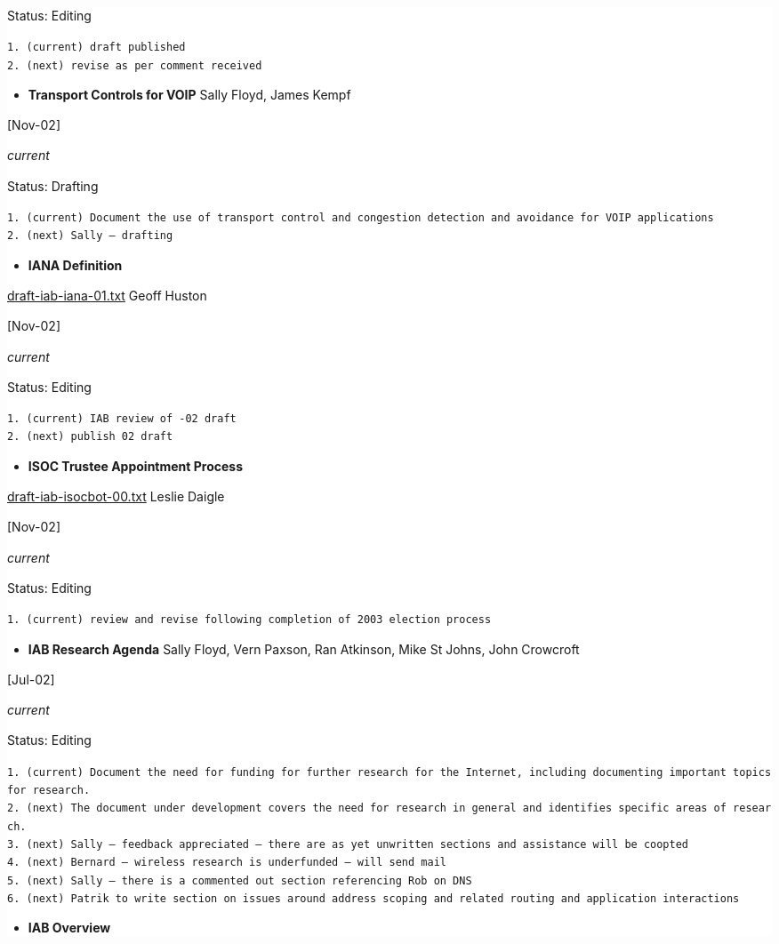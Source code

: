 Status: Editing

	1. (current) draft published
	2. (next) revise as per comment received
* **Transport Controls for VOIP**
Sally Floyd, James Kempf  

[Nov-02]  

*current*  

Status: Drafting

	1. (current) Document the use of transport control and congestion detection and avoidance for VOIP applications
	2. (next) Sally – drafting
* **IANA Definition**  

[draft-iab-iana-01.txt](http://www.ietf.org/internet-drafts/draft-iab-iana-01.txt)
Geoff Huston  

[Nov-02]  

*current*  

Status: Editing

	1. (current) IAB review of -02 draft
	2. (next) publish 02 draft
* **ISOC Trustee Appointment Process**  

[draft-iab-isocbot-00.txt](http://www.ietf.org/internet-drafts/draft-iab-isocbot-00.txt)
Leslie Daigle  

[Nov-02]  

*current*  

Status: Editing

	1. (current) review and revise following completion of 2003 election process
* **IAB Research Agenda**
Sally Floyd, Vern Paxson, Ran Atkinson, Mike St Johns, John Crowcroft  

[Jul-02]  

*current*  

Status: Editing

	1. (current) Document the need for funding for further research for the Internet, including documenting important topics for research.
	2. (next) The document under development covers the need for research in general and identifies specific areas of research.
	3. (next) Sally – feedback appreciated – there are as yet unwritten sections and assistance will be coopted
	4. (next) Bernard – wireless research is underfunded – will send mail
	5. (next) Sally – there is a commented out section referencing Rob on DNS
	6. (next) Patrik to write section on issues around address scoping and related routing and application interactions
* **IAB Overview**  
